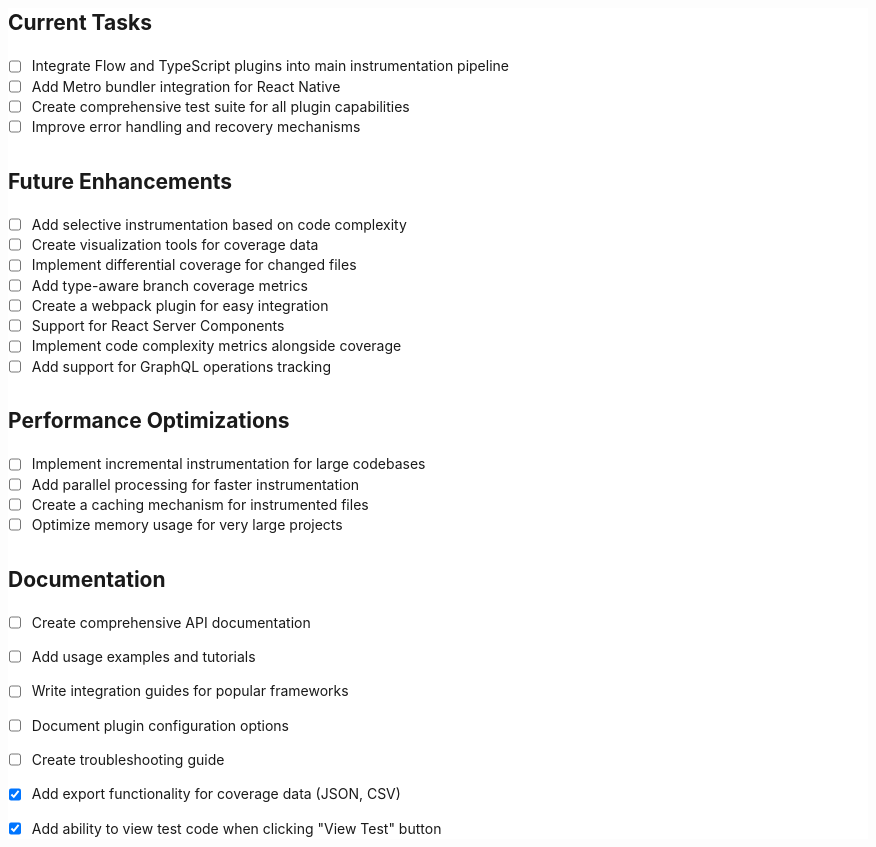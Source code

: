 ## Current Tasks
- [ ] Integrate Flow and TypeScript plugins into main instrumentation pipeline
- [ ] Add Metro bundler integration for React Native
- [ ] Create comprehensive test suite for all plugin capabilities
- [ ] Improve error handling and recovery mechanisms

## Future Enhancements
- [ ] Add selective instrumentation based on code complexity
- [ ] Create visualization tools for coverage data
- [ ] Implement differential coverage for changed files
- [ ] Add type-aware branch coverage metrics
- [ ] Create a webpack plugin for easy integration
- [ ] Support for React Server Components
- [ ] Implement code complexity metrics alongside coverage
- [ ] Add support for GraphQL operations tracking

## Performance Optimizations
- [ ] Implement incremental instrumentation for large codebases
- [ ] Add parallel processing for faster instrumentation
- [ ] Create a caching mechanism for instrumented files
- [ ] Optimize memory usage for very large projects

## Documentation
- [ ] Create comprehensive API documentation
- [ ] Add usage examples and tutorials
- [ ] Write integration guides for popular frameworks
- [ ] Document plugin configuration options
- [ ] Create troubleshooting guide

- [x] Add export functionality for coverage data (JSON, CSV)
- [x] Add ability to view test code when clicking "View Test" button
